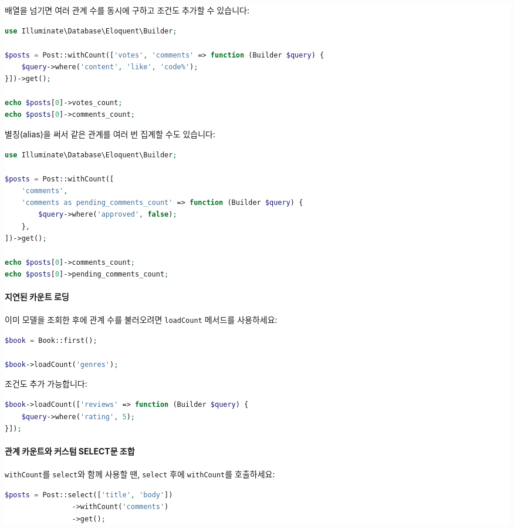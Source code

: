 배열을 넘기면 여러 관계 수를 동시에 구하고 조건도 추가할 수 있습니다:

```php
use Illuminate\Database\Eloquent\Builder;

$posts = Post::withCount(['votes', 'comments' => function (Builder $query) {
    $query->where('content', 'like', 'code%');
}])->get();

echo $posts[0]->votes_count;
echo $posts[0]->comments_count;
```

별칭(alias)을 써서 같은 관계를 여러 번 집계할 수도 있습니다:

```php
use Illuminate\Database\Eloquent\Builder;

$posts = Post::withCount([
    'comments',
    'comments as pending_comments_count' => function (Builder $query) {
        $query->where('approved', false);
    },
])->get();

echo $posts[0]->comments_count;
echo $posts[0]->pending_comments_count;
```

<a name="deferred-count-loading"></a>
#### 지연된 카운트 로딩

이미 모델을 조회한 후에 관계 수를 불러오려면 `loadCount` 메서드를 사용하세요:

```php
$book = Book::first();

$book->loadCount('genres');
```

조건도 추가 가능합니다:

```php
$book->loadCount(['reviews' => function (Builder $query) {
    $query->where('rating', 5);
}]);
```

<a name="relationship-counting-and-custom-select-statements"></a>
#### 관계 카운트와 커스텀 SELECT문 조합

`withCount`를 `select`와 함께 사용할 땐, `select` 후에 `withCount`를 호출하세요:

```php
$posts = Post::select(['title', 'body'])
                ->withCount('comments')
                ->get();
```
